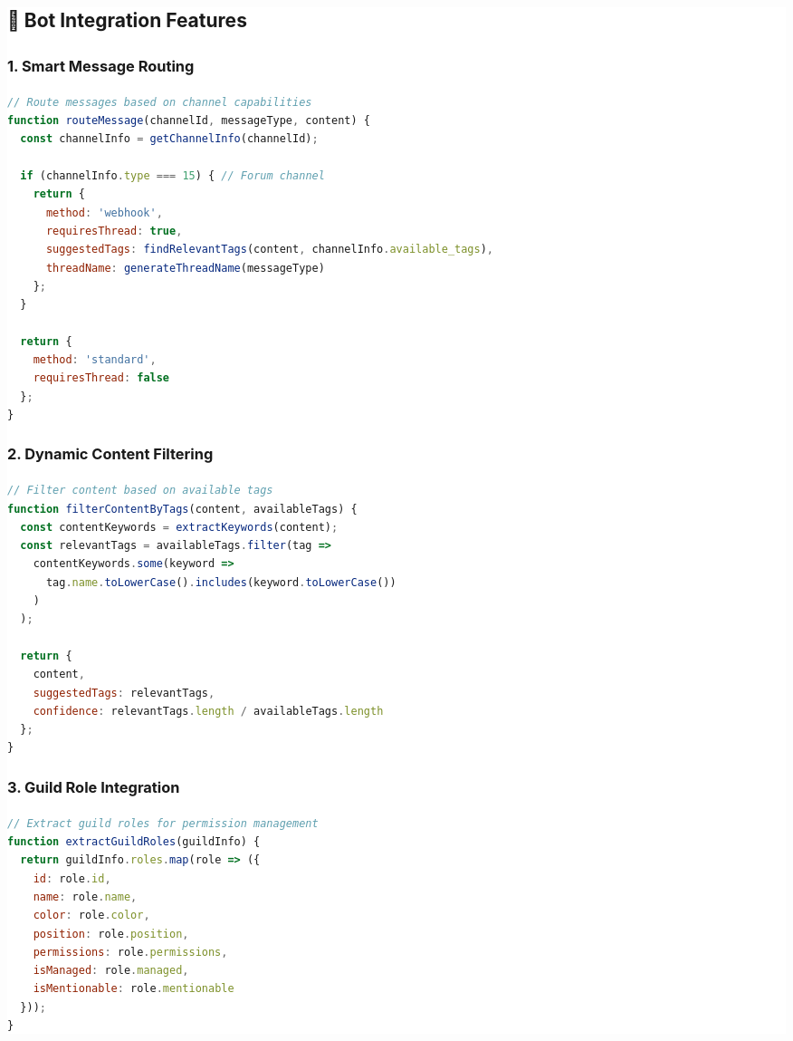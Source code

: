 ## 🤖 Bot Integration Features

### 1. Smart Message Routing
```javascript
// Route messages based on channel capabilities
function routeMessage(channelId, messageType, content) {
  const channelInfo = getChannelInfo(channelId);
  
  if (channelInfo.type === 15) { // Forum channel
    return {
      method: 'webhook',
      requiresThread: true,
      suggestedTags: findRelevantTags(content, channelInfo.available_tags),
      threadName: generateThreadName(messageType)
    };
  }
  
  return {
    method: 'standard',
    requiresThread: false
  };
}
```

### 2. Dynamic Content Filtering
```javascript
// Filter content based on available tags
function filterContentByTags(content, availableTags) {
  const contentKeywords = extractKeywords(content);
  const relevantTags = availableTags.filter(tag => 
    contentKeywords.some(keyword => 
      tag.name.toLowerCase().includes(keyword.toLowerCase())
    )
  );
  
  return {
    content,
    suggestedTags: relevantTags,
    confidence: relevantTags.length / availableTags.length
  };
}
```

### 3. Guild Role Integration
```javascript
// Extract guild roles for permission management
function extractGuildRoles(guildInfo) {
  return guildInfo.roles.map(role => ({
    id: role.id,
    name: role.name,
    color: role.color,
    position: role.position,
    permissions: role.permissions,
    isManaged: role.managed,
    isMentionable: role.mentionable
  }));
}
```
